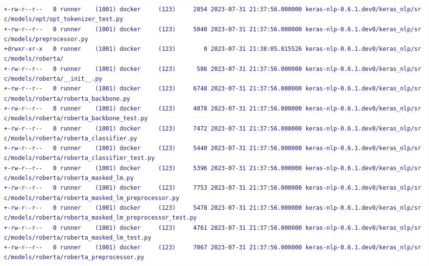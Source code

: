 ```diff
+-rw-r--r--   0 runner    (1001) docker     (123)     2854 2023-07-31 21:37:56.000000 keras-nlp-0.6.1.dev0/keras_nlp/src/models/opt/opt_tokenizer_test.py
+-rw-r--r--   0 runner    (1001) docker     (123)     5040 2023-07-31 21:37:56.000000 keras-nlp-0.6.1.dev0/keras_nlp/src/models/preprocessor.py
+drwxr-xr-x   0 runner    (1001) docker     (123)        0 2023-07-31 21:38:05.815526 keras-nlp-0.6.1.dev0/keras_nlp/src/models/roberta/
+-rw-r--r--   0 runner    (1001) docker     (123)      586 2023-07-31 21:37:56.000000 keras-nlp-0.6.1.dev0/keras_nlp/src/models/roberta/__init__.py
+-rw-r--r--   0 runner    (1001) docker     (123)     6748 2023-07-31 21:37:56.000000 keras-nlp-0.6.1.dev0/keras_nlp/src/models/roberta/roberta_backbone.py
+-rw-r--r--   0 runner    (1001) docker     (123)     4078 2023-07-31 21:37:56.000000 keras-nlp-0.6.1.dev0/keras_nlp/src/models/roberta/roberta_backbone_test.py
+-rw-r--r--   0 runner    (1001) docker     (123)     7472 2023-07-31 21:37:56.000000 keras-nlp-0.6.1.dev0/keras_nlp/src/models/roberta/roberta_classifier.py
+-rw-r--r--   0 runner    (1001) docker     (123)     5440 2023-07-31 21:37:56.000000 keras-nlp-0.6.1.dev0/keras_nlp/src/models/roberta/roberta_classifier_test.py
+-rw-r--r--   0 runner    (1001) docker     (123)     5396 2023-07-31 21:37:56.000000 keras-nlp-0.6.1.dev0/keras_nlp/src/models/roberta/roberta_masked_lm.py
+-rw-r--r--   0 runner    (1001) docker     (123)     7753 2023-07-31 21:37:56.000000 keras-nlp-0.6.1.dev0/keras_nlp/src/models/roberta/roberta_masked_lm_preprocessor.py
+-rw-r--r--   0 runner    (1001) docker     (123)     5478 2023-07-31 21:37:56.000000 keras-nlp-0.6.1.dev0/keras_nlp/src/models/roberta/roberta_masked_lm_preprocessor_test.py
+-rw-r--r--   0 runner    (1001) docker     (123)     4761 2023-07-31 21:37:56.000000 keras-nlp-0.6.1.dev0/keras_nlp/src/models/roberta/roberta_masked_lm_test.py
+-rw-r--r--   0 runner    (1001) docker     (123)     7067 2023-07-31 21:37:56.000000 keras-nlp-0.6.1.dev0/keras_nlp/src/models/roberta/roberta_preprocessor.py
